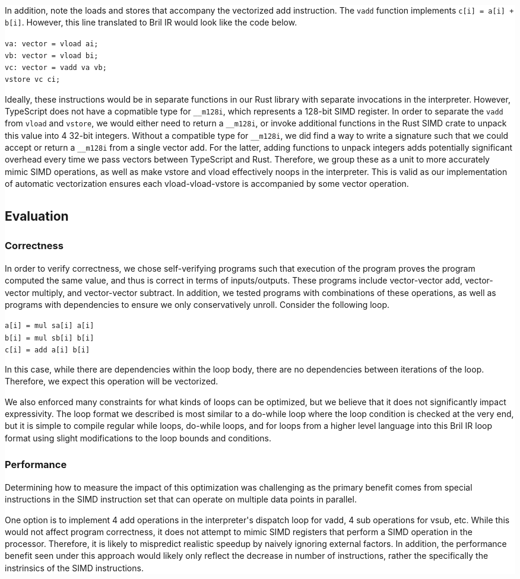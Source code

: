 In addition, note the loads and stores that accompany the vectorized add instruction. The ```vadd``` function implements ```c[i] = a[i] + b[i]```. However, this line translated to Bril IR would look like the code below. 
```
va: vector = vload ai;
vb: vector = vload bi;
vc: vector = vadd va vb;
vstore vc ci;
```
Ideally, these instructions would be in separate functions in our Rust library with separate invocations in the interpreter. However, TypeScript does not have a copmatible type for ```__m128i```, which represents a 128-bit SIMD register. In order to separate the ```vadd``` from ```vload``` and ```vstore```, we would either need to return a ```__m128i```, or invoke additional functions in the Rust SIMD crate to unpack this value into 4 32-bit integers. Without a compatible type for ```__m128i```, we did find a way to write a signature such that we could accept or return a ```__m128i``` from a single vector add. For the latter, adding functions to unpack integers adds potentially significant overhead every time we pass vectors between TypeScript and Rust. Therefore, we group these as a unit to more accurately mimic SIMD operations, as well as make vstore and vload effectively noops in the interpreter. This is valid as our implementation of automatic vectorization ensures each vload-vload-vstore is accompanied by some vector operation.


## Evaluation
### Correctness
In order to verify correctness, we chose self-verifying programs such that execution of the program proves the program computed the same value, and thus is correct  in terms of inputs/outputs. These programs include vector-vector add, vector-vector multiply, and vector-vector subtract.
In addition, we tested programs with combinations of these operations, as well as programs with dependencies to ensure we only conservatively unroll. 
Consider the following loop.
```
a[i] = mul sa[i] a[i]
b[i] = mul sb[i] b[i]
c[i] = add a[i] b[i]
```
In this case, while there are dependencies within the loop body, there are no dependencies between iterations of the loop. Therefore, we expect this operation will be vectorized.

We also enforced many constraints for what kinds of loops can be optimized, but we believe that it does not significantly impact expressivity. The loop format we described is most similar to a do-while loop where the loop condition is checked at the very end, but it is simple to compile regular while loops, do-while loops, and for loops from a higher level language into this Bril IR loop format using slight modifications to the loop bounds and conditions. 

### Performance
Determining how to measure the impact of this optimization was challenging as the primary benefit comes from special instructions in the SIMD instruction set that can operate on multiple data points in parallel.

One option is to implement 4 add operations in the interpreter's dispatch loop for vadd, 4 sub operations for vsub, etc. While this would not affect program correctness, it does not attempt to mimic SIMD registers that perform a SIMD operation in the processor. Therefore, it is likely to mispredict realistic speedup by naively ignoring external factors. In addition, the performance benefit seen under this approach would likely only reflect the decrease in number of instructions, rather the specifically the instrinsics of the SIMD instructions.
